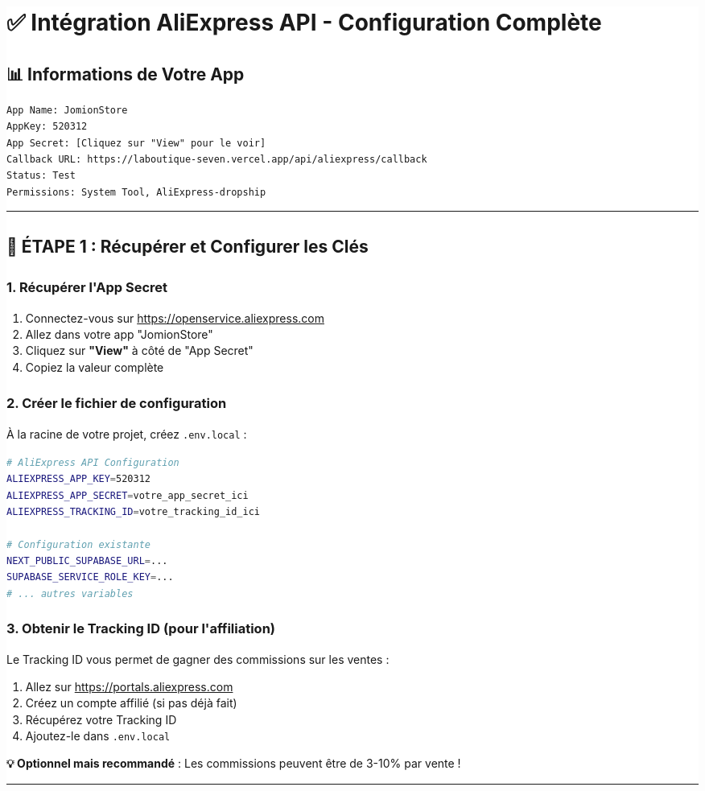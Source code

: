 # ✅ Intégration AliExpress API - Configuration Complète

## 📊 Informations de Votre App

```
App Name: JomionStore
AppKey: 520312
App Secret: [Cliquez sur "View" pour le voir]
Callback URL: https://laboutique-seven.vercel.app/api/aliexpress/callback
Status: Test
Permissions: System Tool, AliExpress-dropship
```

---

## 🔑 ÉTAPE 1 : Récupérer et Configurer les Clés

### 1. Récupérer l'App Secret
1. Connectez-vous sur https://openservice.aliexpress.com
2. Allez dans votre app "JomionStore"
3. Cliquez sur **"View"** à côté de "App Secret"
4. Copiez la valeur complète

### 2. Créer le fichier de configuration

À la racine de votre projet, créez `.env.local` :

```bash
# AliExpress API Configuration
ALIEXPRESS_APP_KEY=520312
ALIEXPRESS_APP_SECRET=votre_app_secret_ici
ALIEXPRESS_TRACKING_ID=votre_tracking_id_ici

# Configuration existante
NEXT_PUBLIC_SUPABASE_URL=...
SUPABASE_SERVICE_ROLE_KEY=...
# ... autres variables
```

### 3. Obtenir le Tracking ID (pour l'affiliation)

Le Tracking ID vous permet de gagner des commissions sur les ventes :

1. Allez sur https://portals.aliexpress.com
2. Créez un compte affilié (si pas déjà fait)
3. Récupérez votre Tracking ID
4. Ajoutez-le dans `.env.local`

**💡 Optionnel mais recommandé** : Les commissions peuvent être de 3-10% par vente !

---
